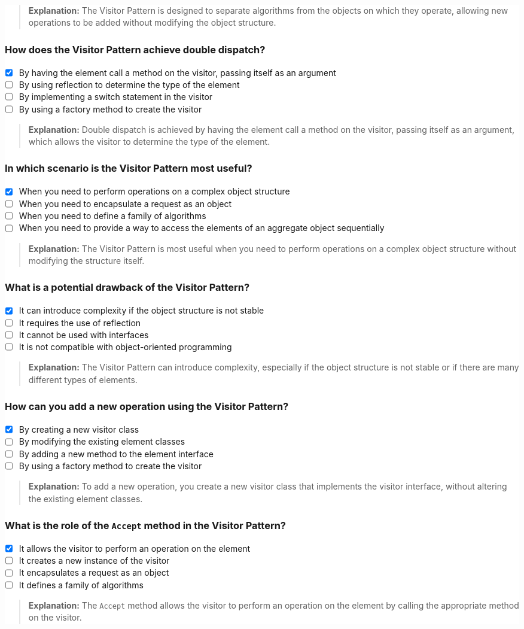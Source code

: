 > **Explanation:** The Visitor Pattern is designed to separate algorithms from the objects on which they operate, allowing new operations to be added without modifying the object structure.

### How does the Visitor Pattern achieve double dispatch?

- [x] By having the element call a method on the visitor, passing itself as an argument
- [ ] By using reflection to determine the type of the element
- [ ] By implementing a switch statement in the visitor
- [ ] By using a factory method to create the visitor

> **Explanation:** Double dispatch is achieved by having the element call a method on the visitor, passing itself as an argument, which allows the visitor to determine the type of the element.

### In which scenario is the Visitor Pattern most useful?

- [x] When you need to perform operations on a complex object structure
- [ ] When you need to encapsulate a request as an object
- [ ] When you need to define a family of algorithms
- [ ] When you need to provide a way to access the elements of an aggregate object sequentially

> **Explanation:** The Visitor Pattern is most useful when you need to perform operations on a complex object structure without modifying the structure itself.

### What is a potential drawback of the Visitor Pattern?

- [x] It can introduce complexity if the object structure is not stable
- [ ] It requires the use of reflection
- [ ] It cannot be used with interfaces
- [ ] It is not compatible with object-oriented programming

> **Explanation:** The Visitor Pattern can introduce complexity, especially if the object structure is not stable or if there are many different types of elements.

### How can you add a new operation using the Visitor Pattern?

- [x] By creating a new visitor class
- [ ] By modifying the existing element classes
- [ ] By adding a new method to the element interface
- [ ] By using a factory method to create the visitor

> **Explanation:** To add a new operation, you create a new visitor class that implements the visitor interface, without altering the existing element classes.

### What is the role of the `Accept` method in the Visitor Pattern?

- [x] It allows the visitor to perform an operation on the element
- [ ] It creates a new instance of the visitor
- [ ] It encapsulates a request as an object
- [ ] It defines a family of algorithms

> **Explanation:** The `Accept` method allows the visitor to perform an operation on the element by calling the appropriate method on the visitor.
